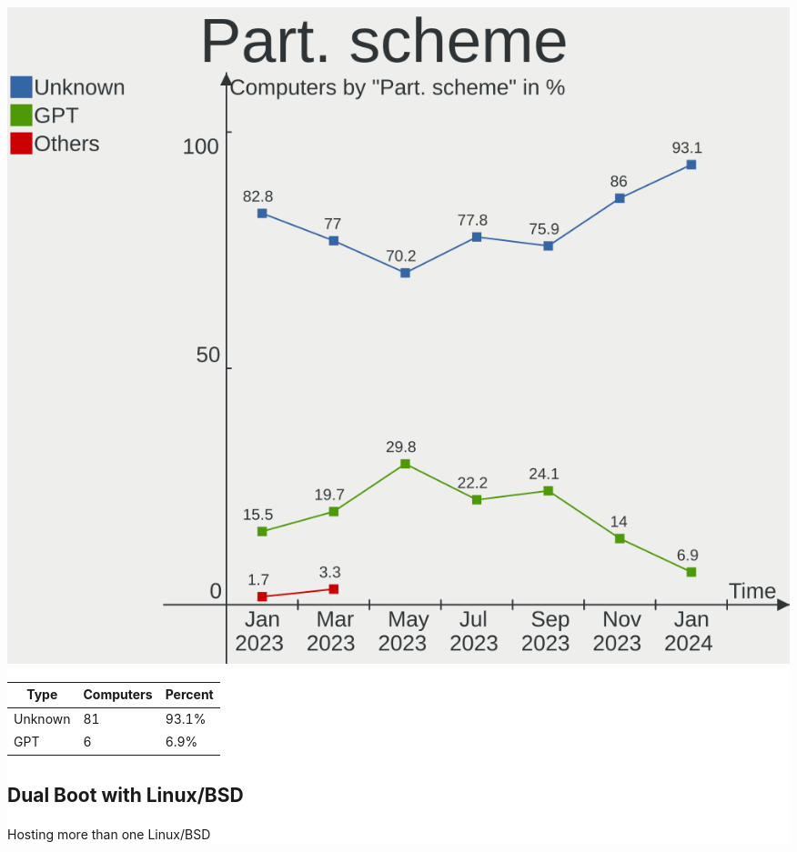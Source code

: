 ![Part. scheme](./All/images/line_chart/os_part_scheme.svg)

| Type    | Computers | Percent |
|---------|-----------|---------|
| Unknown | 81        | 93.1%   |
| GPT     | 6         | 6.9%    |

Dual Boot with Linux/BSD
------------------------

Hosting more than one Linux/BSD

